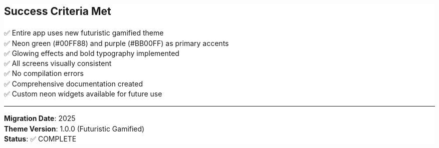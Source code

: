 ## Success Criteria Met
✅ Entire app uses new futuristic gamified theme  
✅ Neon green (#00FF88) and purple (#BB00FF) as primary accents  
✅ Glowing effects and bold typography implemented  
✅ All screens visually consistent  
✅ No compilation errors  
✅ Comprehensive documentation created  
✅ Custom neon widgets available for future use  

---

**Migration Date**: 2025  
**Theme Version**: 1.0.0 (Futuristic Gamified)  
**Status**: ✅ COMPLETE
